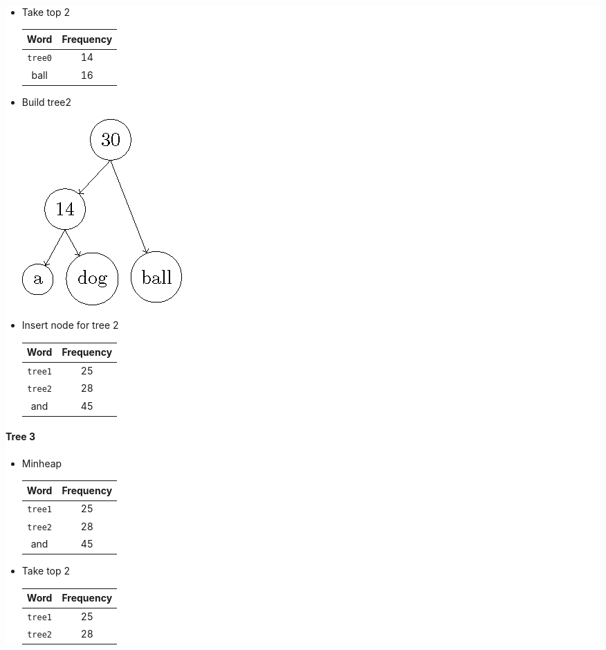 -   Take top 2

    |  Word   | Frequency |
    | :-----: | :-------: |
    | `tree0` |    14     |
    |  ball   |    16     |

-   Build tree2

    ![Tree 2](img/tree02.png)

-   Insert node for tree 2

    |  Word   | Frequency |
    | :-----: | :-------: |
    | `tree1` |    25     |
    | `tree2` |    28     |
    |   and   |    45     |

#### Tree 3

-   Minheap

    |  Word   | Frequency |
    | :-----: | :-------: |
    | `tree1` |    25     |
    | `tree2` |    28     |
    |   and   |    45     |

-   Take top 2

    |  Word   | Frequency |
    | :-----: | :-------: |
    | `tree1` |    25     |
    | `tree2` |    28     |
